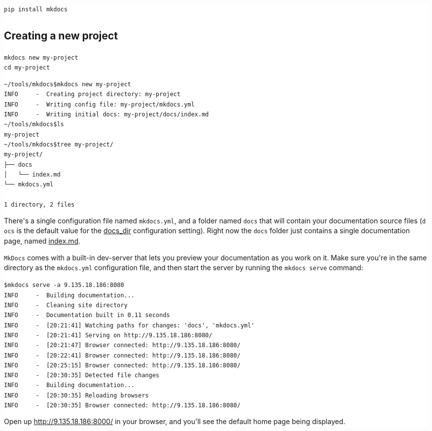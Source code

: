 ```
pip install mkdocs
```

## Creating a new project

```
mkdocs new my-project
cd my-project
```

```
~/tools/mkdocs$mkdocs new my-project
INFO     -  Creating project directory: my-project
INFO     -  Writing config file: my-project/mkdocs.yml
INFO     -  Writing initial docs: my-project/docs/index.md
~/tools/mkdocs$ls
my-project
~/tools/mkdocs$tree my-project/
my-project/
├── docs
│   └── index.md
└── mkdocs.yml

1 directory, 2 files
```

There's a single configuration file named `mkdocs.yml`, and a folder named `docs` that will contain your documentation source files (`docs` is the default value for the [docs_dir](https://www.mkdocs.org/user-guide/configuration/#docs_dir) configuration setting). Right now the `docs` folder just contains a single documentation page, named [index.md](https://www.mkdocs.org/user-guide/configuration/#docs_dir).

`MkDocs` comes with a built-in dev-server that lets you preview your documentation as you work on it. Make sure you're in the same directory as the `mkdocs.yml` configuration file, and then start the server by running the `mkdocs serve` command:

```
$mkdocs serve -a 9.135.18.186:8080
INFO     -  Building documentation...
INFO     -  Cleaning site directory
INFO     -  Documentation built in 0.11 seconds
INFO     -  [20:21:41] Watching paths for changes: 'docs', 'mkdocs.yml'
INFO     -  [20:21:41] Serving on http://9.135.18.186:8080/
INFO     -  [20:21:47] Browser connected: http://9.135.18.186:8080/
INFO     -  [20:22:41] Browser connected: http://9.135.18.186:8080/
INFO     -  [20:25:15] Browser connected: http://9.135.18.186:8080/
INFO     -  [20:30:35] Detected file changes
INFO     -  Building documentation...
INFO     -  [20:30:35] Reloading browsers
INFO     -  [20:30:35] Browser connected: http://9.135.18.186:8080/

```

Open up http://9.135.18.186:8000/ in your browser, and you'll see the default home page being displayed.
